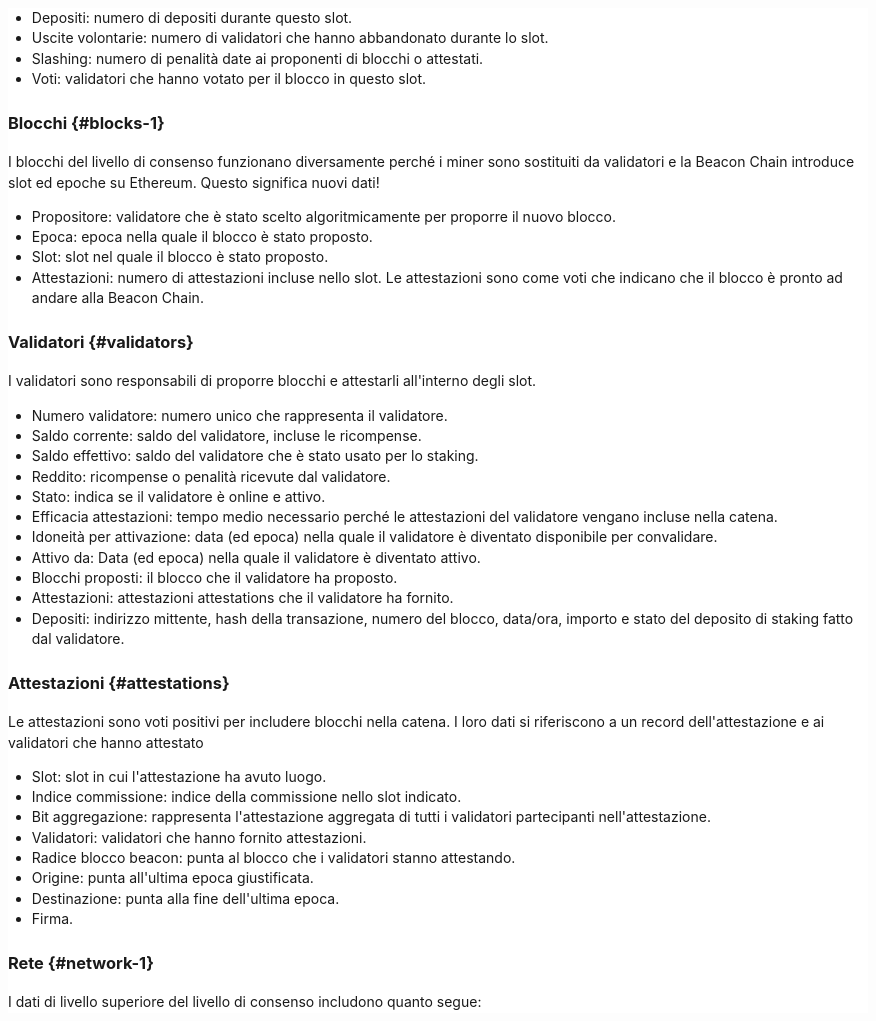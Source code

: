 - Depositi: numero di depositi durante questo slot.
- Uscite volontarie: numero di validatori che hanno abbandonato durante lo slot.
- Slashing: numero di penalità date ai proponenti di blocchi o attestati.
- Voti: validatori che hanno votato per il blocco in questo slot.

### Blocchi {#blocks-1}

I blocchi del livello di consenso funzionano diversamente perché i miner sono sostituiti da validatori e la Beacon Chain introduce slot ed epoche su Ethereum. Questo significa nuovi dati!

- Propositore: validatore che è stato scelto algoritmicamente per proporre il nuovo blocco.
- Epoca: epoca nella quale il blocco è stato proposto.
- Slot: slot nel quale il blocco è stato proposto.
- Attestazioni: numero di attestazioni incluse nello slot. Le attestazioni sono come voti che indicano che il blocco è pronto ad andare alla Beacon Chain.

### Validatori {#validators}

I validatori sono responsabili di proporre blocchi e attestarli all'interno degli slot.

- Numero validatore: numero unico che rappresenta il validatore.
- Saldo corrente: saldo del validatore, incluse le ricompense.
- Saldo effettivo: saldo del validatore che è stato usato per lo staking.
- Reddito: ricompense o penalità ricevute dal validatore.
- Stato: indica se il validatore è online e attivo.
- Efficacia attestazioni: tempo medio necessario perché le attestazioni del validatore vengano incluse nella catena.
- Idoneità per attivazione: data (ed epoca) nella quale il validatore è diventato disponibile per convalidare.
- Attivo da: Data (ed epoca) nella quale il validatore è diventato attivo.
- Blocchi proposti: il blocco che il validatore ha proposto.
- Attestazioni: attestazioni attestations che il validatore ha fornito.
- Depositi: indirizzo mittente, hash della transazione, numero del blocco, data/ora, importo e stato del deposito di staking fatto dal validatore.

### Attestazioni {#attestations}

Le attestazioni sono voti positivi per includere blocchi nella catena. I loro dati si riferiscono a un record dell'attestazione e ai validatori che hanno attestato

- Slot: slot in cui l'attestazione ha avuto luogo.
- Indice commissione: indice della commissione nello slot indicato.
- Bit aggregazione: rappresenta l'attestazione aggregata di tutti i validatori partecipanti nell'attestazione.
- Validatori: validatori che hanno fornito attestazioni.
- Radice blocco beacon: punta al blocco che i validatori stanno attestando.
- Origine: punta all'ultima epoca giustificata.
- Destinazione: punta alla fine dell'ultima epoca.
- Firma.

### Rete {#network-1}

I dati di livello superiore del livello di consenso includono quanto segue:
